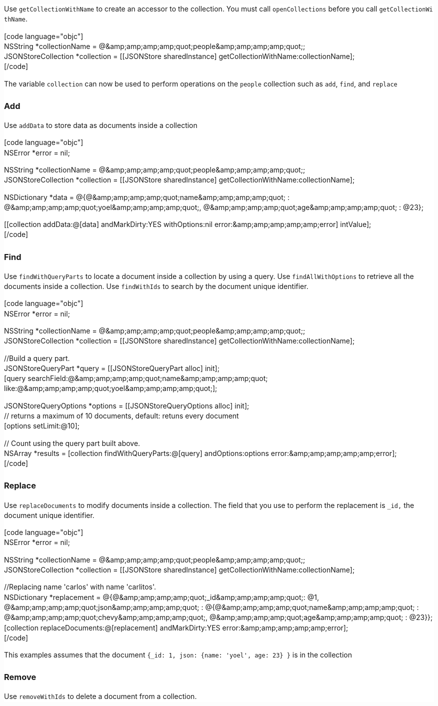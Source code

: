 <p>Use <code>getCollectionWithName</code> to create an accessor to the collection. You must call <code>openCollections</code> before you call <code>getCollectionWithName</code>.</p>
<p>[code language="objc"]<br />
NSString *collectionName = @&amp;amp;amp;amp;amp;quot;people&amp;amp;amp;amp;amp;quot;;<br />
JSONStoreCollection *collection = [[JSONStore sharedInstance] getCollectionWithName:collectionName];<br />
[/code]</p>
<p>The variable <code>collection</code> can now be used to perform operations on the <code>people</code> collection such as <code>add</code>, <code>find</code>, and <code>replace</code></p>
<h3>Add</h3>
<p>Use <code>addData</code> to store data as documents inside a collection</p>
<p>[code language="objc"]<br />
NSError *error = nil;</p>
<p>NSString *collectionName = @&amp;amp;amp;amp;amp;quot;people&amp;amp;amp;amp;amp;quot;;<br />
JSONStoreCollection *collection = [[JSONStore sharedInstance] getCollectionWithName:collectionName];</p>
<p>NSDictionary *data = @{@&amp;amp;amp;amp;amp;quot;name&amp;amp;amp;amp;amp;quot; : @&amp;amp;amp;amp;amp;quot;yoel&amp;amp;amp;amp;amp;quot;, @&amp;amp;amp;amp;amp;quot;age&amp;amp;amp;amp;amp;quot; : @23};</p>
<p>[[collection addData:@[data] andMarkDirty:YES withOptions:nil error:&amp;amp;amp;amp;amp;amp;error] intValue];<br />
[/code]</p>
<h3>Find</h3>
<p>Use <code>findWithQueryParts</code> to locate a document inside a collection by using a query. Use <code>findAllWithOptions</code> to retrieve all the documents inside a collection. Use <code>findWithIds</code> to search by the document unique identifier.</p>
<p>[code language="objc"]<br />
NSError *error = nil;</p>
<p>NSString *collectionName = @&amp;amp;amp;amp;amp;quot;people&amp;amp;amp;amp;amp;quot;;<br />
JSONStoreCollection *collection = [[JSONStore sharedInstance] getCollectionWithName:collectionName];</p>
<p>//Build a query part.<br />
JSONStoreQueryPart *query = [[JSONStoreQueryPart alloc] init];<br />
[query searchField:@&amp;amp;amp;amp;amp;quot;name&amp;amp;amp;amp;amp;quot; like:@&amp;amp;amp;amp;amp;quot;yoel&amp;amp;amp;amp;amp;quot;];</p>
<p>JSONStoreQueryOptions *options = [[JSONStoreQueryOptions alloc] init];<br />
// returns a maximum of 10 documents, default: retuns every document<br />
[options setLimit:@10];</p>
<p>// Count using the query part built above.<br />
NSArray *results = [collection findWithQueryParts:@[query] andOptions:options error:&amp;amp;amp;amp;amp;amp;error];<br />
[/code]</p>
<h3>Replace</h3>
<p>Use <code>replaceDocuments</code> to modify documents inside a collection. The field that you use to perform the replacement is <code>_id,</code> the document unique identifier.</p>
<p>[code language="objc"]<br />
NSError *error = nil;</p>
<p>NSString *collectionName = @&amp;amp;amp;amp;amp;quot;people&amp;amp;amp;amp;amp;quot;;<br />
JSONStoreCollection *collection = [[JSONStore sharedInstance] getCollectionWithName:collectionName];</p>
<p>//Replacing name 'carlos' with name 'carlitos'.<br />
NSDictionary *replacement = @{@&amp;amp;amp;amp;amp;quot;_id&amp;amp;amp;amp;amp;quot;: @1, @&amp;amp;amp;amp;amp;quot;json&amp;amp;amp;amp;amp;quot; : @{@&amp;amp;amp;amp;amp;quot;name&amp;amp;amp;amp;amp;quot; : @&amp;amp;amp;amp;amp;quot;chevy&amp;amp;amp;amp;amp;quot;, @&amp;amp;amp;amp;amp;quot;age&amp;amp;amp;amp;amp;quot; : @23}};<br />
[collection replaceDocuments:@[replacement] andMarkDirty:YES error:&amp;amp;amp;amp;amp;amp;error];<br />
[/code]</p>
<p>This examples assumes that the document <code>{_id: 1, json: {name: 'yoel', age: 23} }</code> is in the collection</p>
<h3>Remove</h3>
<p>Use <code>removeWithIds</code> to delete a document from a collection.</p>
